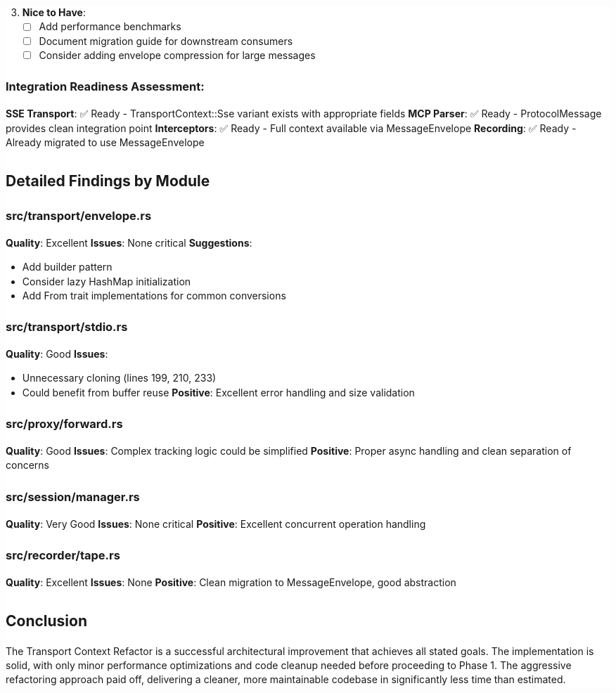 3. **Nice to Have**:
   - [ ] Add performance benchmarks
   - [ ] Document migration guide for downstream consumers
   - [ ] Consider adding envelope compression for large messages

### Integration Readiness Assessment:

**SSE Transport**: ✅ Ready - TransportContext::Sse variant exists with appropriate fields
**MCP Parser**: ✅ Ready - ProtocolMessage provides clean integration point
**Interceptors**: ✅ Ready - Full context available via MessageEnvelope
**Recording**: ✅ Ready - Already migrated to use MessageEnvelope

## Detailed Findings by Module

### src/transport/envelope.rs
**Quality**: Excellent
**Issues**: None critical
**Suggestions**: 
- Add builder pattern
- Consider lazy HashMap initialization
- Add From trait implementations for common conversions

### src/transport/stdio.rs
**Quality**: Good
**Issues**: 
- Unnecessary cloning (lines 199, 210, 233)
- Could benefit from buffer reuse
**Positive**: Excellent error handling and size validation

### src/proxy/forward.rs
**Quality**: Good
**Issues**: Complex tracking logic could be simplified
**Positive**: Proper async handling and clean separation of concerns

### src/session/manager.rs
**Quality**: Very Good
**Issues**: None critical
**Positive**: Excellent concurrent operation handling

### src/recorder/tape.rs
**Quality**: Excellent
**Issues**: None
**Positive**: Clean migration to MessageEnvelope, good abstraction

## Conclusion

The Transport Context Refactor is a successful architectural improvement that achieves all stated goals. The implementation is solid, with only minor performance optimizations and code cleanup needed before proceeding to Phase 1. The aggressive refactoring approach paid off, delivering a cleaner, more maintainable codebase in significantly less time than estimated.
